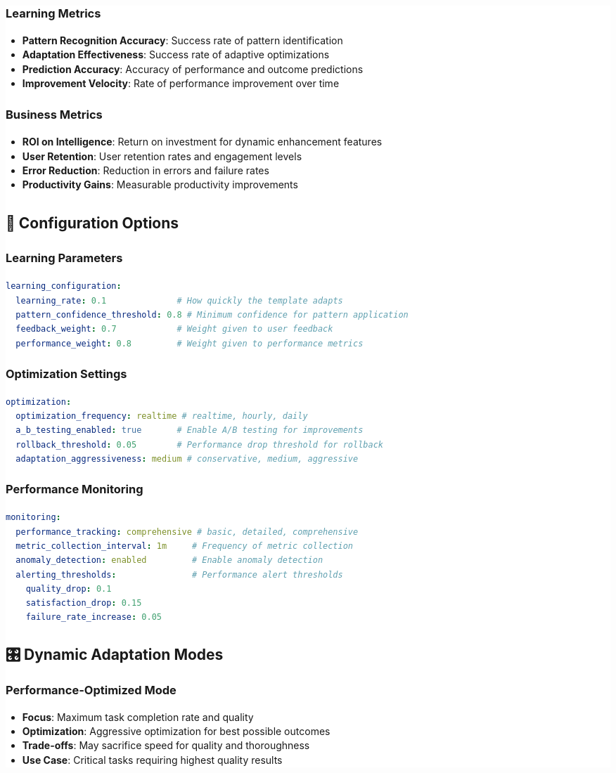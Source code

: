 ### Learning Metrics
- **Pattern Recognition Accuracy**: Success rate of pattern identification
- **Adaptation Effectiveness**: Success rate of adaptive optimizations
- **Prediction Accuracy**: Accuracy of performance and outcome predictions
- **Improvement Velocity**: Rate of performance improvement over time

### Business Metrics
- **ROI on Intelligence**: Return on investment for dynamic enhancement features
- **User Retention**: User retention rates and engagement levels
- **Error Reduction**: Reduction in errors and failure rates
- **Productivity Gains**: Measurable productivity improvements

## 🔧 Configuration Options

### Learning Parameters
```yaml
learning_configuration:
  learning_rate: 0.1              # How quickly the template adapts
  pattern_confidence_threshold: 0.8 # Minimum confidence for pattern application
  feedback_weight: 0.7            # Weight given to user feedback
  performance_weight: 0.8         # Weight given to performance metrics
```

### Optimization Settings
```yaml
optimization:
  optimization_frequency: realtime # realtime, hourly, daily
  a_b_testing_enabled: true       # Enable A/B testing for improvements
  rollback_threshold: 0.05        # Performance drop threshold for rollback
  adaptation_aggressiveness: medium # conservative, medium, aggressive
```

### Performance Monitoring
```yaml
monitoring:
  performance_tracking: comprehensive # basic, detailed, comprehensive
  metric_collection_interval: 1m     # Frequency of metric collection
  anomaly_detection: enabled         # Enable anomaly detection
  alerting_thresholds:               # Performance alert thresholds
    quality_drop: 0.1
    satisfaction_drop: 0.15
    failure_rate_increase: 0.05
```

## 🎛️ Dynamic Adaptation Modes

### Performance-Optimized Mode
- **Focus**: Maximum task completion rate and quality
- **Optimization**: Aggressive optimization for best possible outcomes
- **Trade-offs**: May sacrifice speed for quality and thoroughness
- **Use Case**: Critical tasks requiring highest quality results

